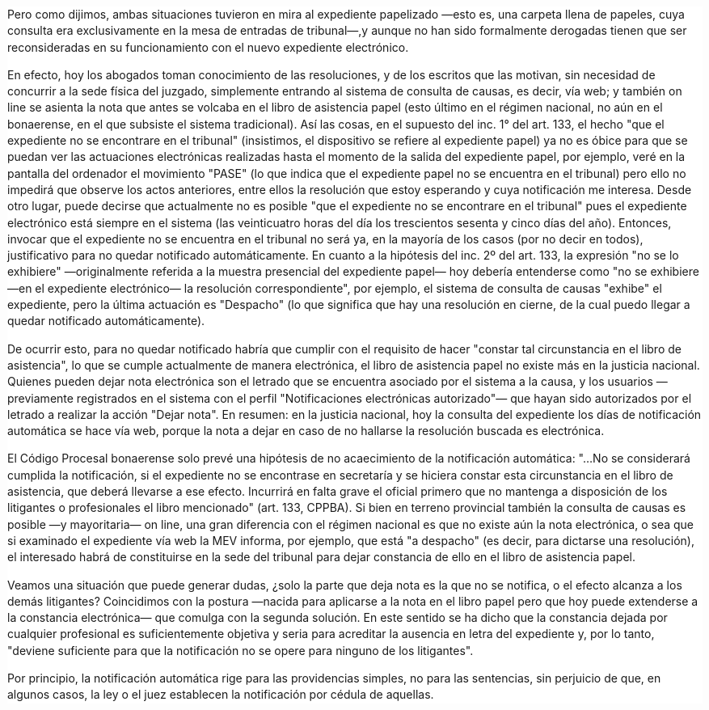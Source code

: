 Pero como dijimos, ambas situaciones tuvieron en mira al expediente papelizado —esto es, una carpeta llena de papeles, cuya consulta era exclusivamente en la mesa de entradas de tribunal—,y aunque no han sido formalmente derogadas tienen que ser reconsideradas en su funcionamiento con el nuevo expediente electrónico.

En efecto, hoy los abogados toman conocimiento de las resoluciones, y de los escritos que las motivan, sin necesidad de concurrir a la sede física del juzgado, simplemente entrando al sistema de consulta de causas, es decir, vía web; y también on line se asienta la nota que antes se volcaba en el libro de asistencia papel (esto último en el régimen nacional, no aún en el bonaerense, en el que subsiste el sistema tradicional). Así las cosas, en el supuesto del inc. 1° del art. 133, el hecho "que el expediente no se encontrare en el tribunal" (insistimos, el dispositivo se refiere al expediente papel) ya no es óbice para que se puedan ver las actuaciones electrónicas realizadas hasta el momento de la salida del expediente papel, por ejemplo, veré en la pantalla del ordenador el movimiento "PASE" (lo que indica que el expediente papel no se encuentra en el tribunal) pero ello no impedirá que observe los actos anteriores, entre ellos la resolución que estoy esperando y cuya notificación me interesa. Desde otro lugar, puede decirse que actualmente no es posible "que el expediente no se encontrare en el tribunal" pues el expediente electrónico está siempre en el sistema (las veinticuatro horas del día los trescientos sesenta y cinco días del año). Entonces, invocar que el expediente no se encuentra en el tribunal no será ya, en la mayoría de los casos (por no decir en todos), justificativo para no quedar notificado automáticamente. En cuanto a la hipótesis del inc. 2º del art. 133, la expresión "no se lo exhibiere" —originalmente referida a la muestra presencial del expediente papel— hoy debería entenderse como "no se exhibiere —en el expediente electrónico— la resolución correspondiente", por ejemplo, el sistema de consulta de causas "exhibe" el expediente, pero la última actuación es "Despacho" (lo que significa que hay una resolución en cierne, de la cual puedo llegar a quedar notificado automáticamente).

De ocurrir esto, para no quedar notificado habría que cumplir con el requisito de hacer "constar tal circunstancia en el libro de asistencia", lo que se cumple actualmente de manera electrónica, el libro de asistencia papel no existe más en la justicia nacional. Quienes pueden dejar nota electrónica son el letrado que se encuentra asociado por el sistema a la causa, y los usuarios —previamente registrados en el sistema con el perfil "Notificaciones electrónicas autorizado"— que hayan sido autorizados por el letrado a realizar la acción "Dejar nota". En resumen: en la justicia nacional, hoy la consulta del expediente los días de notificación automática se hace vía web, porque la nota a dejar en caso de no hallarse la resolución buscada es electrónica.

El Código Procesal bonaerense solo prevé una hipótesis de no acaecimiento de la notificación automática: "…No se considerará cumplida la notificación, si el expediente no se encontrase en secretaría y se hiciera constar esta circunstancia en el libro de asistencia, que deberá llevarse a ese efecto. Incurrirá en falta grave el oficial primero que no mantenga a disposición de los litigantes o profesionales el libro mencionado" (art. 133, CPPBA). Si bien en terreno provincial también la consulta de causas es posible —y mayoritaria— on line, una gran diferencia con el régimen nacional es que no existe aún la nota electrónica, o sea que si examinado el expediente vía web la MEV informa, por ejemplo, que está "a despacho" (es decir, para dictarse una resolución), el interesado habrá de constituirse en la sede del tribunal para dejar constancia de ello en el libro de asistencia papel.

Veamos una situación que puede generar dudas, ¿solo la parte que deja nota es la que no se notifica, o el efecto alcanza a los demás litigantes? Coincidimos con la postura —nacida para aplicarse a la nota en el libro papel pero que hoy puede extenderse a la constancia electrónica— que comulga con la segunda solución. En este sentido se ha dicho que la constancia dejada por cualquier profesional es suficientemente objetiva y seria para acreditar la ausencia en letra del expediente y, por lo tanto, "deviene suficiente para que la notificación no se opere para ninguno de los litigantes".

Por principio, la notificación automática rige para las providencias simples, no para las sentencias, sin perjuicio de que, en algunos casos, la ley o el juez establecen la notificación por cédula de aquellas.
